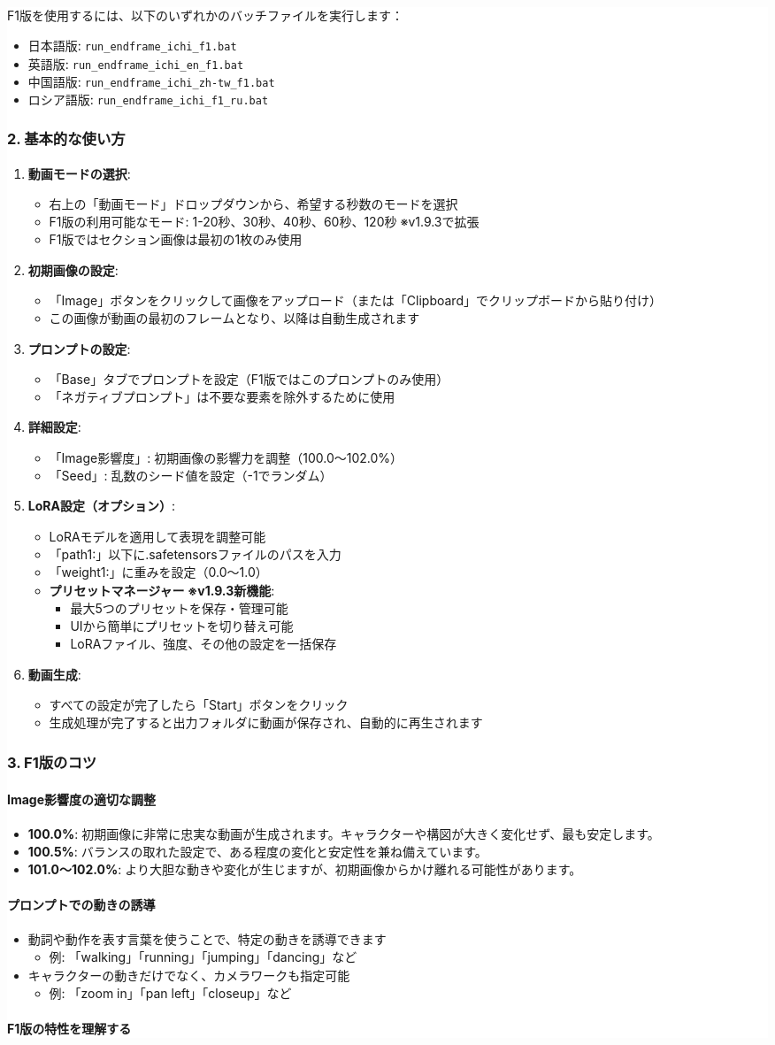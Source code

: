 F1版を使用するには、以下のいずれかのバッチファイルを実行します：

- 日本語版: `run_endframe_ichi_f1.bat`
- 英語版: `run_endframe_ichi_en_f1.bat`
- 中国語版: `run_endframe_ichi_zh-tw_f1.bat`
- ロシア語版: `run_endframe_ichi_f1_ru.bat`

### 2. 基本的な使い方

1. **動画モードの選択**:
   - 右上の「動画モード」ドロップダウンから、希望する秒数のモードを選択
   - F1版の利用可能なモード: 1-20秒、30秒、40秒、60秒、120秒 ※v1.9.3で拡張
   - F1版ではセクション画像は最初の1枚のみ使用

2. **初期画像の設定**:
   - 「Image」ボタンをクリックして画像をアップロード（または「Clipboard」でクリップボードから貼り付け）
   - この画像が動画の最初のフレームとなり、以降は自動生成されます

3. **プロンプトの設定**:
   - 「Base」タブでプロンプトを設定（F1版ではこのプロンプトのみ使用）
   - 「ネガティブプロンプト」は不要な要素を除外するために使用

4. **詳細設定**:
   - 「Image影響度」: 初期画像の影響力を調整（100.0～102.0%）
   - 「Seed」: 乱数のシード値を設定（-1でランダム）

5. **LoRA設定（オプション）**:
   - LoRAモデルを適用して表現を調整可能
   - 「path1:」以下に.safetensorsファイルのパスを入力
   - 「weight1:」に重みを設定（0.0〜1.0）
   - **プリセットマネージャー ※v1.9.3新機能**:
     - 最大5つのプリセットを保存・管理可能
     - UIから簡単にプリセットを切り替え可能
     - LoRAファイル、強度、その他の設定を一括保存

6. **動画生成**:
   - すべての設定が完了したら「Start」ボタンをクリック
   - 生成処理が完了すると出力フォルダに動画が保存され、自動的に再生されます

### 3. F1版のコツ

#### Image影響度の適切な調整

- **100.0%**: 初期画像に非常に忠実な動画が生成されます。キャラクターや構図が大きく変化せず、最も安定します。
- **100.5%**: バランスの取れた設定で、ある程度の変化と安定性を兼ね備えています。
- **101.0～102.0%**: より大胆な動きや変化が生じますが、初期画像からかけ離れる可能性があります。

#### プロンプトでの動きの誘導

- 動詞や動作を表す言葉を使うことで、特定の動きを誘導できます
  - 例: 「walking」「running」「jumping」「dancing」など
- キャラクターの動きだけでなく、カメラワークも指定可能
  - 例: 「zoom in」「pan left」「closeup」など

#### F1版の特性を理解する
